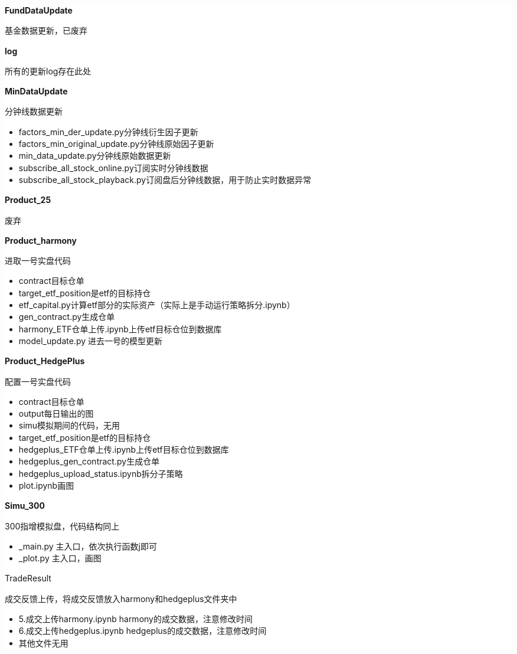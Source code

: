 
**FundDataUpdate**

基金数据更新，已废弃

**log**

所有的更新log存在此处

**MinDataUpdate**

分钟线数据更新

- factors_min_der_update.py分钟线衍生因子更新
- factors_min_original_update.py分钟线原始因子更新
- min_data_update.py分钟线原始数据更新
- subscribe_all_stock_online.py订阅实时分钟线数据
- subscribe_all_stock_playback.py订阅盘后分钟线数据，用于防止实时数据异常

**Product_25**

废弃

**Product_harmony**

进取一号实盘代码

- contract目标仓单
- target_etf_position是etf的目标持仓
- etf_capital.py计算etf部分的实际资产（实际上是手动运行策略拆分.ipynb）
- gen_contract.py生成仓单
- harmony_ETF仓单上传.ipynb上传etf目标仓位到数据库
- model_update.py 进去一号的模型更新

**Product_HedgePlus**

配置一号实盘代码

- contract目标仓单
- output每日输出的图
- simu模拟期间的代码，无用
- target_etf_position是etf的目标持仓
- hedgeplus_ETF仓单上传.ipynb上传etf目标仓位到数据库
- hedgeplus_gen_contract.py生成仓单
- hedgeplus_upload_status.ipynb拆分子策略
- plot.ipynb画图

**Simu_300**

300指增模拟盘，代码结构同上

- \_main.py 主入口，依次执行函数j即可
- \_plot.py 主入口，画图

TradeResult

成交反馈上传，将成交反馈放入harmony和hedgeplus文件夹中

- 5.成交上传harmony.ipynb harmony的成交数据，注意修改时间
- 6.成交上传hedgeplus.ipynb hedgeplus的成交数据，注意修改时间
- 其他文件无用
